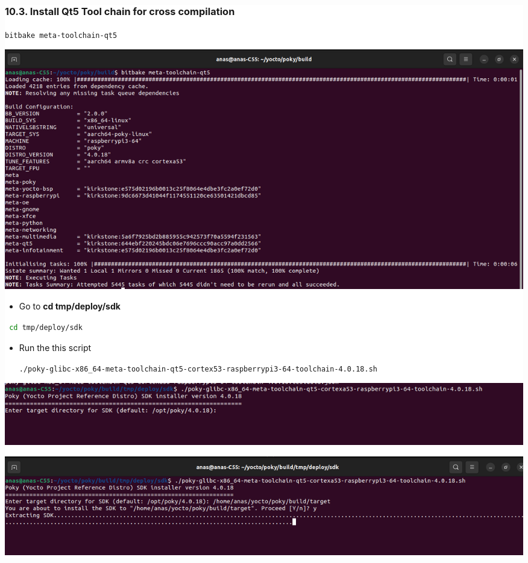 ### 10.3. Install Qt5 Tool chain for cross compilation

```bash
bitbake meta-toolchain-qt5  
```

 

![image-20240623053438699](README.assets/image-20240623053438699.png)

- Go to **cd tmp/deploy/sdk**

```bash
 cd tmp/deploy/sdk
```

- Run the this script

  ```bash
  ./poky-glibc-x86_64-meta-toolchain-qt5-cortex53-raspberrypi3-64-toolchain-4.0.18.sh 
  ```

  

![Screenshot_from_2024-06-22_21-17-05](README.assets/Screenshot_from_2024-06-22_21-17-05.png)

![Screenshot_from_2024-06-22_22-56-38](README.assets/Screenshot_from_2024-06-22_22-56-38.png)
